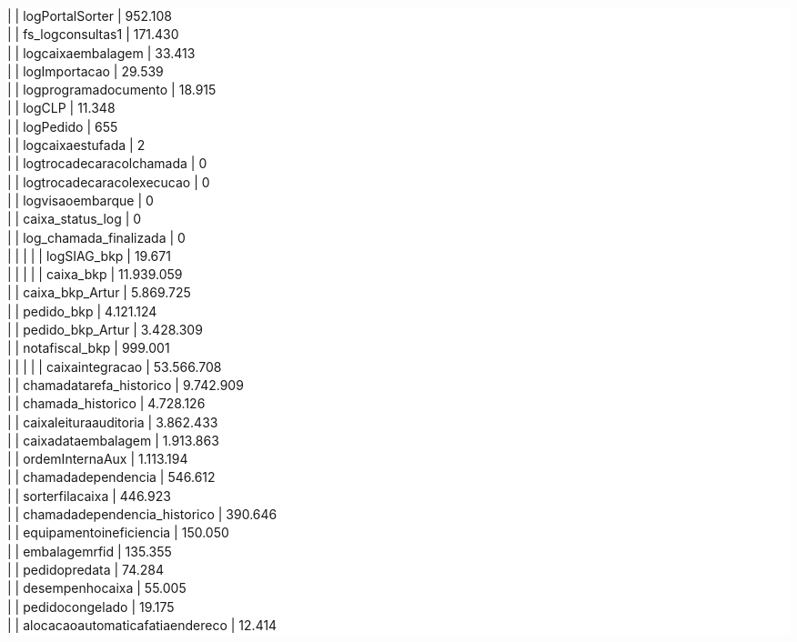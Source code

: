 |                                 | logPortalSorter                 | 952.108          
|                                 | fs_logconsultas1                | 171.430          
|                                 | logcaixaembalagem               | 33.413           
|                                 | logImportacao                   | 29.539           
|                                 | logprogramadocumento            | 18.915           
|                                 | logCLP                          | 11.348           
|                                 | logPedido                       | 655              
|                                 | logcaixaestufada                | 2                
|                                 | logtrocadecaracolchamada        | 0                
|                                 | logtrocadecaracolexecucao       | 0                
|                                 | logvisaoembarque                | 0                
|                                 | caixa_status_log                | 0                
|                                 | log_chamada_finalizada          | 0        
|                                 |                                 |
|                                 | logSIAG_bkp                     | 19.671    
|                                 |                                 |
|                                 | caixa_bkp                       | 11.939.059       
|                                 | caixa_bkp_Artur                 | 5.869.725        
|                                 | pedido_bkp                      | 4.121.124        
|                                 | pedido_bkp_Artur                | 3.428.309        
|                                 | notafiscal_bkp                  | 999.001   
|                                 |                                 |
|                                 | caixaintegracao                 | 53.566.708       
|                                 | chamadatarefa_historico         | 9.742.909        
|                                 | chamada_historico               | 4.728.126        
|                                 | caixaleituraauditoria           | 3.862.433        
|                                 | caixadataembalagem              | 1.913.863        
|                                 | ordemInternaAux                 | 1.113.194        
|                                 | chamadadependencia              | 546.612          
|                                 | sorterfilacaixa                 | 446.923          
|                                 | chamadadependencia_historico    | 390.646          
|                                 | equipamentoineficiencia         | 150.050          
|                                 | embalagemrfid                   | 135.355          
|                                 | pedidopredata                   | 74.284           
|                                 | desempenhocaixa                 | 55.005           
|                                 | pedidocongelado                 | 19.175           
|                                 | alocacaoautomaticafatiaendereco | 12.414           